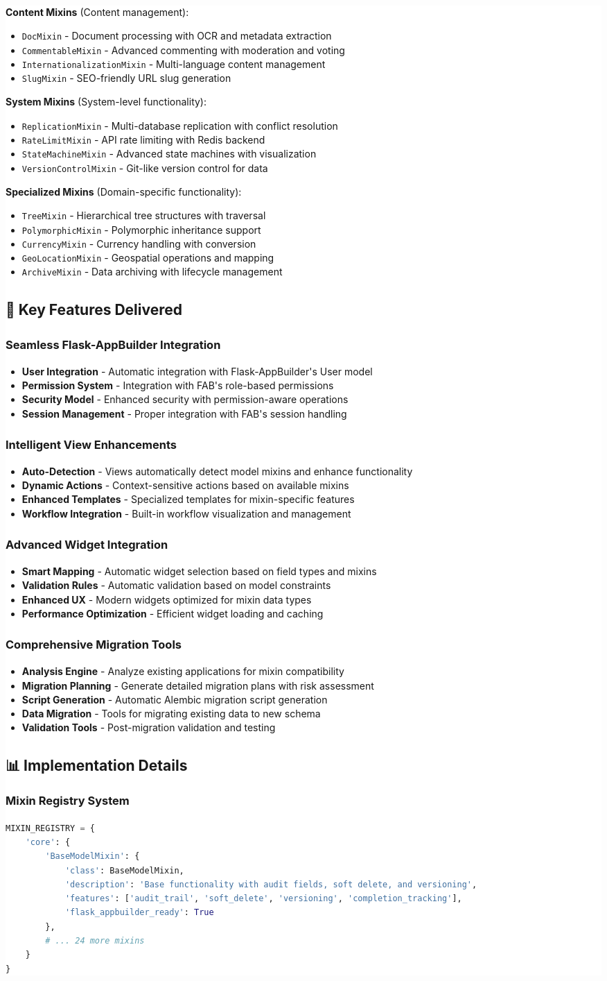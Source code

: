 **Content Mixins** (Content management):
- `DocMixin` - Document processing with OCR and metadata extraction
- `CommentableMixin` - Advanced commenting with moderation and voting
- `InternationalizationMixin` - Multi-language content management
- `SlugMixin` - SEO-friendly URL slug generation

**System Mixins** (System-level functionality):
- `ReplicationMixin` - Multi-database replication with conflict resolution
- `RateLimitMixin` - API rate limiting with Redis backend
- `StateMachineMixin` - Advanced state machines with visualization
- `VersionControlMixin` - Git-like version control for data

**Specialized Mixins** (Domain-specific functionality):
- `TreeMixin` - Hierarchical tree structures with traversal
- `PolymorphicMixin` - Polymorphic inheritance support
- `CurrencyMixin` - Currency handling with conversion
- `GeoLocationMixin` - Geospatial operations and mapping
- `ArchiveMixin` - Data archiving with lifecycle management

## 🚀 Key Features Delivered

### **Seamless Flask-AppBuilder Integration**
- **User Integration** - Automatic integration with Flask-AppBuilder's User model
- **Permission System** - Integration with FAB's role-based permissions
- **Security Model** - Enhanced security with permission-aware operations
- **Session Management** - Proper integration with FAB's session handling

### **Intelligent View Enhancements**
- **Auto-Detection** - Views automatically detect model mixins and enhance functionality
- **Dynamic Actions** - Context-sensitive actions based on available mixins
- **Enhanced Templates** - Specialized templates for mixin-specific features
- **Workflow Integration** - Built-in workflow visualization and management

### **Advanced Widget Integration**
- **Smart Mapping** - Automatic widget selection based on field types and mixins
- **Validation Rules** - Automatic validation based on model constraints
- **Enhanced UX** - Modern widgets optimized for mixin data types
- **Performance Optimization** - Efficient widget loading and caching

### **Comprehensive Migration Tools**
- **Analysis Engine** - Analyze existing applications for mixin compatibility
- **Migration Planning** - Generate detailed migration plans with risk assessment
- **Script Generation** - Automatic Alembic migration script generation
- **Data Migration** - Tools for migrating existing data to new schema
- **Validation Tools** - Post-migration validation and testing

## 📊 Implementation Details

### **Mixin Registry System**
```python
MIXIN_REGISTRY = {
    'core': {
        'BaseModelMixin': {
            'class': BaseModelMixin,
            'description': 'Base functionality with audit fields, soft delete, and versioning',
            'features': ['audit_trail', 'soft_delete', 'versioning', 'completion_tracking'],
            'flask_appbuilder_ready': True
        },
        # ... 24 more mixins
    }
}
```
